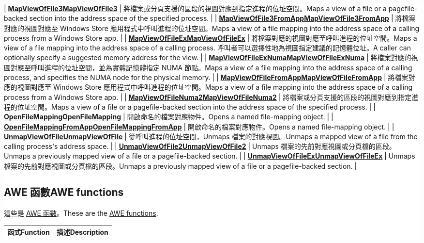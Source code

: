 | [<span data-ttu-id="fed90-186">**MapViewOfFile3**</span><span class="sxs-lookup"><span data-stu-id="fed90-186">**MapViewOfFile3**</span></span>](/windows/desktop/api/MemoryApi/nf-memoryapi-mapviewoffile3) | <span data-ttu-id="fed90-187">將檔案或分頁支援的區段的視圖對應到指定進程的位址空間。</span><span class="sxs-lookup"><span data-stu-id="fed90-187">Maps a view of a file or a pagefile-backed section into the address space of the specified process.</span></span> |
| [<span data-ttu-id="fed90-188">**MapViewOfFile3FromApp**</span><span class="sxs-lookup"><span data-stu-id="fed90-188">**MapViewOfFile3FromApp**</span></span>](/windows/desktop/api/MemoryApi/nf-memoryapi-mapviewoffile3fromapp) | <span data-ttu-id="fed90-189">將檔案對應的視圖對應至 Windows Store 應用程式中呼叫進程的位址空間。</span><span class="sxs-lookup"><span data-stu-id="fed90-189">Maps a view of a file mapping into the address space of a calling process from a Windows Store app.</span></span> |
| [<span data-ttu-id="fed90-190">**MapViewOfFileEx**</span><span class="sxs-lookup"><span data-stu-id="fed90-190">**MapViewOfFileEx**</span></span>](/windows/win32/api/memoryapi/nf-memoryapi-mapviewoffileex) | <span data-ttu-id="fed90-191">將檔案對應的視圖對應至呼叫進程的位址空間。</span><span class="sxs-lookup"><span data-stu-id="fed90-191">Maps a view of a file mapping into the address space of a calling process.</span></span> <span data-ttu-id="fed90-192">呼叫者可以選擇性地為視圖指定建議的記憶體位址。</span><span class="sxs-lookup"><span data-stu-id="fed90-192">A caller can optionally specify a suggested memory address for the view.</span></span> |
| [<span data-ttu-id="fed90-193">**MapViewOfFileExNuma**</span><span class="sxs-lookup"><span data-stu-id="fed90-193">**MapViewOfFileExNuma**</span></span>](/windows/desktop/api/WinBase/nf-winbase-mapviewoffileexnuma) | <span data-ttu-id="fed90-194">將檔案對應的視圖對應至呼叫進程的位址空間，並為實體記憶體指定 NUMA 節點。</span><span class="sxs-lookup"><span data-stu-id="fed90-194">Maps a view of a file mapping into the address space of a calling process, and specifies the NUMA node for the physical memory.</span></span> |
| [<span data-ttu-id="fed90-195">**MapViewOfFileFromApp**</span><span class="sxs-lookup"><span data-stu-id="fed90-195">**MapViewOfFileFromApp**</span></span>](/windows/desktop/api/MemoryApi/nf-memoryapi-mapviewoffilefromapp) | <span data-ttu-id="fed90-196">將檔案對應的視圖對應至 Windows Store 應用程式中呼叫進程的位址空間。</span><span class="sxs-lookup"><span data-stu-id="fed90-196">Maps a view of a file mapping into the address space of a calling process from a Windows Store app.</span></span> |
| [<span data-ttu-id="fed90-197">**MapViewOfFileNuma2**</span><span class="sxs-lookup"><span data-stu-id="fed90-197">**MapViewOfFileNuma2**</span></span>](/windows/win32/api/memoryapi/nf-memoryapi-mapviewoffilenuma2) | <span data-ttu-id="fed90-198">將檔案或分頁支援的區段的視圖對應到指定進程的位址空間。</span><span class="sxs-lookup"><span data-stu-id="fed90-198">Maps a view of a file or a pagefile-backed section into the address space of the specified process.</span></span> |
| [<span data-ttu-id="fed90-199">**OpenFileMapping**</span><span class="sxs-lookup"><span data-stu-id="fed90-199">**OpenFileMapping**</span></span>](/windows/win32/api/winbase/nf-winbase-openfilemappinga) | <span data-ttu-id="fed90-200">開啟命名的檔案對應物件。</span><span class="sxs-lookup"><span data-stu-id="fed90-200">Opens a named file-mapping object.</span></span> |
| [<span data-ttu-id="fed90-201">**OpenFileMappingFromApp**</span><span class="sxs-lookup"><span data-stu-id="fed90-201">**OpenFileMappingFromApp**</span></span>](/windows/win32/api/winbase/nf-winbase-openfilemappingafromapp) | <span data-ttu-id="fed90-202">開啟命名的檔案對應物件。</span><span class="sxs-lookup"><span data-stu-id="fed90-202">Opens a named file-mapping object.</span></span> |
| [<span data-ttu-id="fed90-203">**UnmapViewOfFile**</span><span class="sxs-lookup"><span data-stu-id="fed90-203">**UnmapViewOfFile**</span></span>](/windows/win32/api/memoryapi/nf-memoryapi-unmapviewoffile) | <span data-ttu-id="fed90-204">從呼叫進程的位址空間，Unmaps 檔案的對應視圖。</span><span class="sxs-lookup"><span data-stu-id="fed90-204">Unmaps a mapped view of a file from the calling process's address space.</span></span> |
| [<span data-ttu-id="fed90-205">**UnmapViewOfFile2**</span><span class="sxs-lookup"><span data-stu-id="fed90-205">**UnmapViewOfFile2**</span></span>](/windows/win32/api/memoryapi/nf-memoryapi-unmapviewoffile2) | <span data-ttu-id="fed90-206">Unmaps 檔案的先前對應視圖或分頁檔的區段。</span><span class="sxs-lookup"><span data-stu-id="fed90-206">Unmaps a previously mapped view of a file or a pagefile-backed section.</span></span> |
| [<span data-ttu-id="fed90-207">**UnmapViewOfFileEx**</span><span class="sxs-lookup"><span data-stu-id="fed90-207">**UnmapViewOfFileEx**</span></span>](/windows/desktop/api/MemoryApi/nf-memoryapi-unmapviewoffileex) | <span data-ttu-id="fed90-208">Unmaps 檔案的先前對應視圖或分頁檔的區段。</span><span class="sxs-lookup"><span data-stu-id="fed90-208">Unmaps a previously mapped view of a file or a pagefile-backed section.</span></span> |

## <a name="awe-functions"></a><span data-ttu-id="fed90-209">AWE 函數</span><span class="sxs-lookup"><span data-stu-id="fed90-209">AWE functions</span></span>

<span data-ttu-id="fed90-210">這些是 [AWE 函數](address-windowing-extensions.md)。</span><span class="sxs-lookup"><span data-stu-id="fed90-210">These are the [AWE functions](address-windowing-extensions.md).</span></span>

| <span data-ttu-id="fed90-211">函式</span><span class="sxs-lookup"><span data-stu-id="fed90-211">Function</span></span> | <span data-ttu-id="fed90-212">描述</span><span class="sxs-lookup"><span data-stu-id="fed90-212">Description</span></span> |
|-|-|